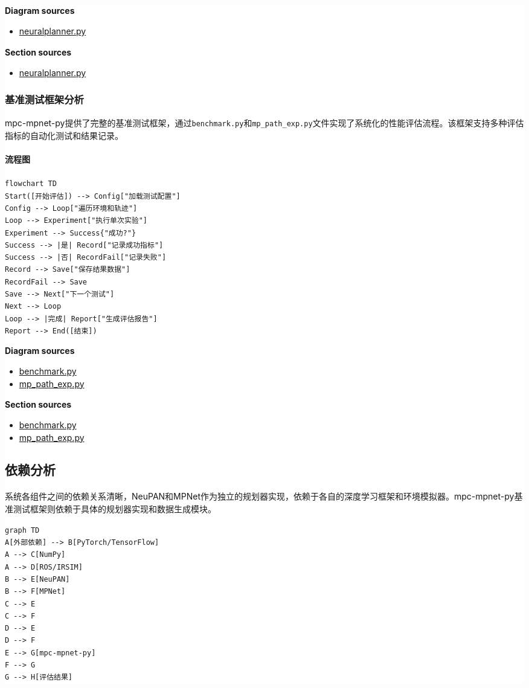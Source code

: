 **Diagram sources**
- [neuralplanner.py](file://MPNet/MPNet/neuralplanner.py)

**Section sources**
- [neuralplanner.py](file://MPNet/MPNet/neuralplanner.py)

### 基准测试框架分析
mpc-mpnet-py提供了完整的基准测试框架，通过`benchmark.py`和`mp_path_exp.py`文件实现了系统化的性能评估流程。该框架支持多种评估指标的自动化测试和结果记录。

#### 流程图
```mermaid
flowchart TD
Start([开始评估]) --> Config["加载测试配置"]
Config --> Loop["遍历环境和轨迹"]
Loop --> Experiment["执行单次实验"]
Experiment --> Success{"成功?"}
Success --> |是| Record["记录成功指标"]
Success --> |否| RecordFail["记录失败"]
Record --> Save["保存结果数据"]
RecordFail --> Save
Save --> Next["下一个测试"]
Next --> Loop
Loop --> |完成| Report["生成评估报告"]
Report --> End([结束])
```

**Diagram sources**
- [benchmark.py](file://mpc-mpnet-py/benchmarks/benchmark.py)
- [mp_path_exp.py](file://mpc-mpnet-py/benchmarks/experiments/mp_path_exp.py)

**Section sources**
- [benchmark.py](file://mpc-mpnet-py/benchmarks/benchmark.py)
- [mp_path_exp.py](file://mpc-mpnet-py/benchmarks/experiments/mp_path_exp.py)

## 依赖分析
系统各组件之间的依赖关系清晰，NeuPAN和MPNet作为独立的规划器实现，依赖于各自的深度学习框架和环境模拟器。mpc-mpnet-py基准测试框架则依赖于具体的规划器实现和数据生成模块。

```mermaid
graph TD
A[外部依赖] --> B[PyTorch/TensorFlow]
A --> C[NumPy]
A --> D[ROS/IRSIM]
B --> E[NeuPAN]
B --> F[MPNet]
C --> E
C --> F
D --> E
D --> F
E --> G[mpc-mpnet-py]
F --> G
G --> H[评估结果]
```
